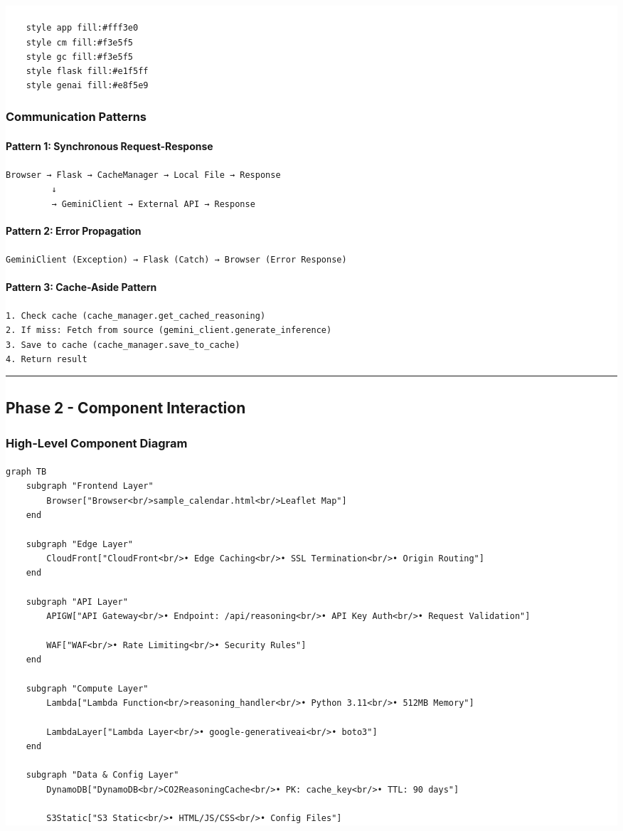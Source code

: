 ```mermaid

    style app fill:#fff3e0
    style cm fill:#f3e5f5
    style gc fill:#f3e5f5
    style flask fill:#e1f5ff
    style genai fill:#e8f5e9
```

### Communication Patterns

#### Pattern 1: Synchronous Request-Response
```
Browser → Flask → CacheManager → Local File → Response
         ↓
         → GeminiClient → External API → Response
```

#### Pattern 2: Error Propagation
```
GeminiClient (Exception) → Flask (Catch) → Browser (Error Response)
```

#### Pattern 3: Cache-Aside Pattern
```
1. Check cache (cache_manager.get_cached_reasoning)
2. If miss: Fetch from source (gemini_client.generate_inference)
3. Save to cache (cache_manager.save_to_cache)
4. Return result
```

---

## Phase 2 - Component Interaction

### High-Level Component Diagram

```mermaid
graph TB
    subgraph "Frontend Layer"
        Browser["Browser<br/>sample_calendar.html<br/>Leaflet Map"]
    end

    subgraph "Edge Layer"
        CloudFront["CloudFront<br/>• Edge Caching<br/>• SSL Termination<br/>• Origin Routing"]
    end

    subgraph "API Layer"
        APIGW["API Gateway<br/>• Endpoint: /api/reasoning<br/>• API Key Auth<br/>• Request Validation"]

        WAF["WAF<br/>• Rate Limiting<br/>• Security Rules"]
    end

    subgraph "Compute Layer"
        Lambda["Lambda Function<br/>reasoning_handler<br/>• Python 3.11<br/>• 512MB Memory"]

        LambdaLayer["Lambda Layer<br/>• google-generativeai<br/>• boto3"]
    end

    subgraph "Data & Config Layer"
        DynamoDB["DynamoDB<br/>CO2ReasoningCache<br/>• PK: cache_key<br/>• TTL: 90 days"]

        S3Static["S3 Static<br/>• HTML/JS/CSS<br/>• Config Files"]

```